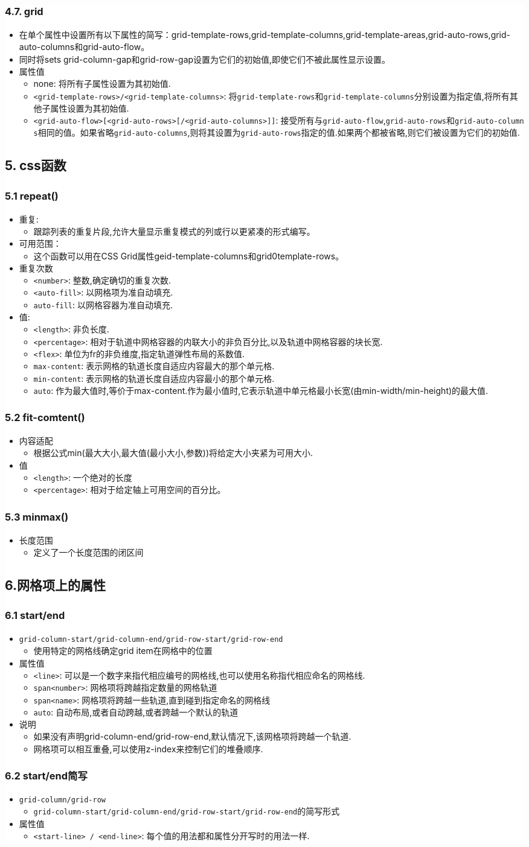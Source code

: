 ### 4.7. grid
* 在单个属性中设置所有以下属性的简写：grid-template-rows,grid-template-columns,grid-template-areas,grid-auto-rows,grid-auto-columns和grid-auto-flow。
* 同时将sets grid-column-gap和grid-row-gap设置为它们的初始值,即使它们不被此属性显示设置。
* 属性值
  * none: 将所有子属性设置为其初始值.
  * `<grid-template-rows>/<grid-template-columns>`: 将`grid-template-rows`和`grid-template-columns`分别设置为指定值,将所有其他子属性设置为其初始值.
  * `<grid-auto-flow>[<grid-auto-rows>[/<grid-auto-columns>]]`: 接受所有与`grid-auto-flow`,`grid-auto-rows`和`grid-auto-columns`相同的值。如果省略`grid-auto-columns`,则将其设置为`grid-auto-rows`指定的值.如果两个都被省略,则它们被设置为它们的初始值.
## 5. css函数
### 5.1 repeat()
* 重复:
  * 跟踪列表的重复片段,允许大量显示重复模式的列或行以更紧凑的形式编写。
* 可用范围：
  * 这个函数可以用在CSS Grid属性geid-template-columns和grid0template-rows。
* 重复次数
  * `<number>`: 整数,确定确切的重复次数.
  * `<auto-fill>`: 以网格项为准自动填充.
  * `auto-fill`: 以网格容器为准自动填充.
* 值:
  * `<length>`: 非负长度.
  * `<percentage>`: 相对于轨道中网格容器的内联大小的非负百分比,以及轨道中网格容器的块长宽.
  * `<flex>`: 单位为fr的非负维度,指定轨道弹性布局的系数值.
  * `max-content`: 表示网格的轨道长度自适应内容最大的那个单元格.
  * `min-content`: 表示网格的轨道长度自适应内容最小的那个单元格.
  * `auto`: 作为最大值时,等价于max-content.作为最小值时,它表示轨道中单元格最小长宽(由min-width/min-height)的最大值.
### 5.2 fit-comtent()
* 内容适配
  * 根据公式min(最大大小,最大值(最小大小,参数))将给定大小夹紧为可用大小.
* 值
  * `<length>`: 一个绝对的长度
  * `<percentage>`: 相对于给定轴上可用空间的百分比。
### 5.3 minmax()
* 长度范围
  * 定义了一个长度范围的闭区间
## 6.网格项上的属性
### 6.1 start/end
* `grid-column-start/grid-column-end/grid-row-start/grid-row-end`
  * 使用特定的网格线确定grid item在网格中的位置
* 属性值
  * `<line>`: 可以是一个数字来指代相应编号的网格线,也可以使用名称指代相应命名的网格线.
  * `span<number>`: 网格项将跨越指定数量的网格轨道
  * `span<name>`: 网格项将跨越一些轨道,直到碰到指定命名的网格线
  * `auto`: 自动布局,或者自动跨越,或者跨越一个默认的轨道
* 说明
  * 如果没有声明grid-column-end/grid-row-end,默认情况下,该网格项将跨越一个轨道.
  * 网格项可以相互重叠,可以使用z-index来控制它们的堆叠顺序.
### 6.2 start/end简写
* `grid-column/grid-row`
  *  `grid-column-start/grid-column-end/grid-row-start/grid-row-end`的简写形式
* 属性值
  * `<start-line> / <end-line>`: 每个值的用法都和属性分开写时的用法一样.
